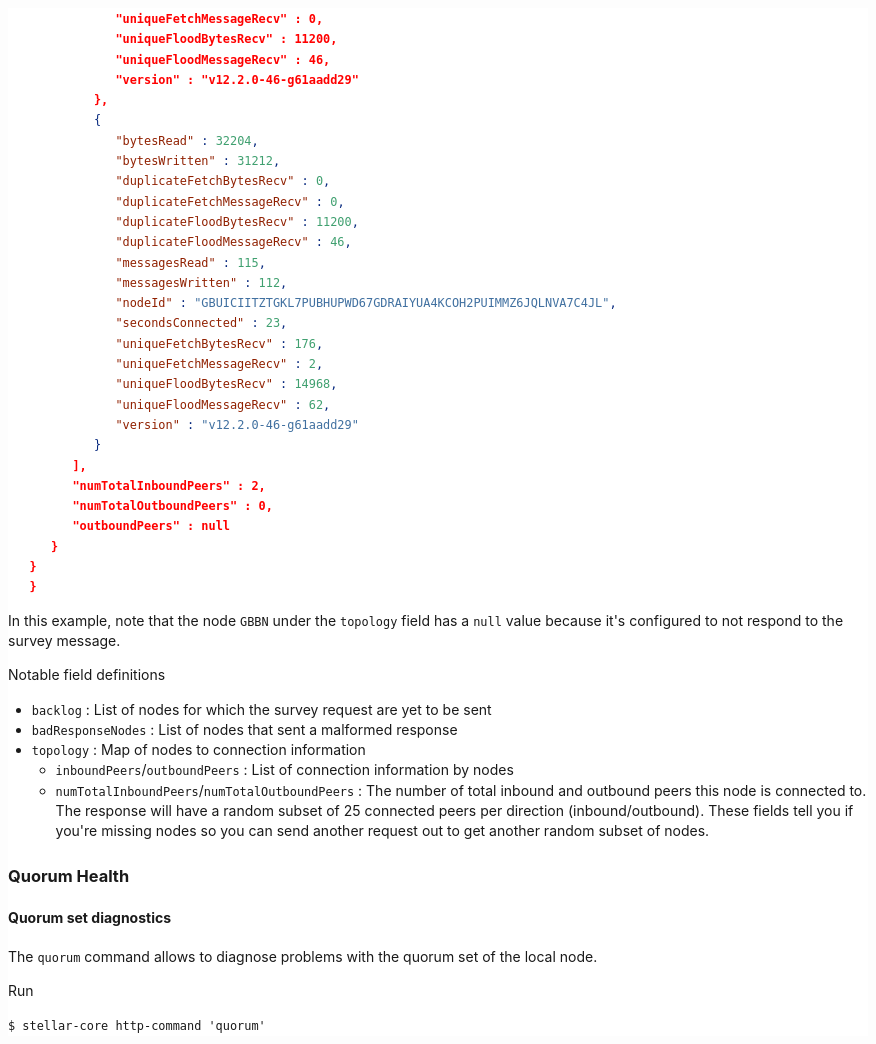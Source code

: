 ```json
               "uniqueFetchMessageRecv" : 0,
               "uniqueFloodBytesRecv" : 11200,
               "uniqueFloodMessageRecv" : 46,
               "version" : "v12.2.0-46-g61aadd29"
            },
            {
               "bytesRead" : 32204,
               "bytesWritten" : 31212,
               "duplicateFetchBytesRecv" : 0,
               "duplicateFetchMessageRecv" : 0,
               "duplicateFloodBytesRecv" : 11200,
               "duplicateFloodMessageRecv" : 46,
               "messagesRead" : 115,
               "messagesWritten" : 112,
               "nodeId" : "GBUICIITZTGKL7PUBHUPWD67GDRAIYUA4KCOH2PUIMMZ6JQLNVA7C4JL",
               "secondsConnected" : 23,
               "uniqueFetchBytesRecv" : 176,
               "uniqueFetchMessageRecv" : 2,
               "uniqueFloodBytesRecv" : 14968,
               "uniqueFloodMessageRecv" : 62,
               "version" : "v12.2.0-46-g61aadd29"
            }
         ],
         "numTotalInboundPeers" : 2,
         "numTotalOutboundPeers" : 0,
         "outboundPeers" : null
      }
   }
   }
```

In this example, note that the node `GBBN` under the `topology` field has a `null` value because it's configured to not respond to the survey message.

Notable field definitions

* `backlog` : List of nodes for which the survey request are yet to be sent
* `badResponseNodes` : List of nodes that sent a malformed response
* `topology` : Map of nodes to connection information
  * `inboundPeers`/`outboundPeers` : List of connection information by nodes
  * `numTotalInboundPeers`/`numTotalOutboundPeers` : The number of total inbound and outbound peers this node is connected to. The response will have a random subset of 25 connected peers per direction (inbound/outbound). These fields tell you if you're missing nodes so you can send another request out to get another random subset of nodes.

### Quorum Health

#### Quorum set diagnostics
The `quorum` command allows to diagnose problems with the quorum set of the local node.

Run

`$ stellar-core http-command 'quorum'`
